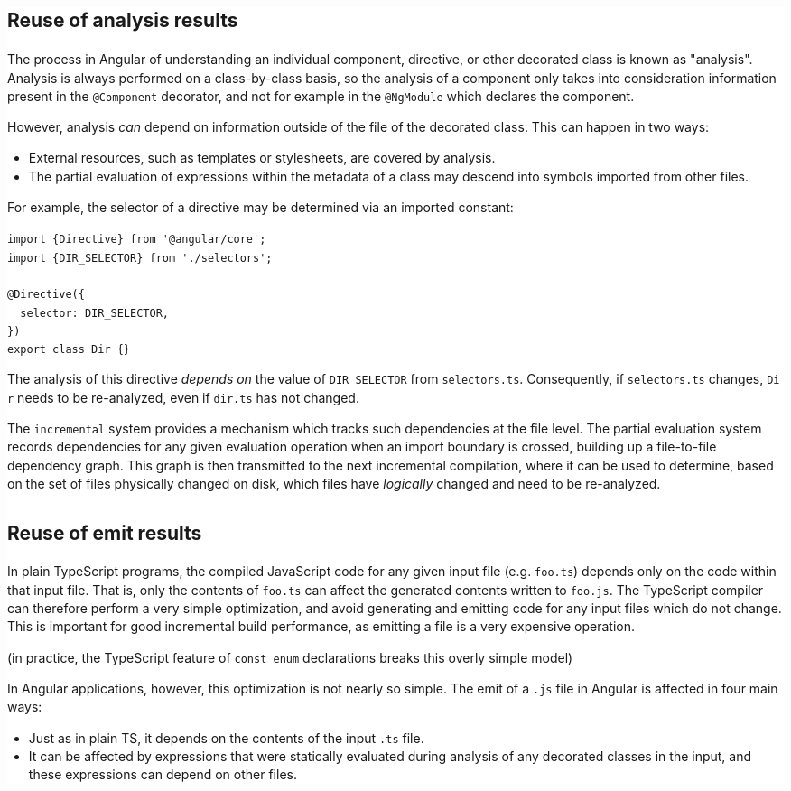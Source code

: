 ## Reuse of analysis results

The process in Angular of understanding an individual component, directive, or other decorated class is
known as "analysis". Analysis is always performed on a class-by-class basis, so the analysis of a
component only takes into consideration information present in the `@Component` decorator, and not
for example in the `@NgModule` which declares the component.

However, analysis _can_ depend on information outside of the file of the decorated class. This can happen
in two ways:

* External resources, such as templates or stylesheets, are covered by analysis.
* The partial evaluation of expressions within the metadata of a class may descend into symbols imported
  from other files.

For example, the selector of a directive may be determined via an imported constant:

```typescript=
import {Directive} from '@angular/core';
import {DIR_SELECTOR} from './selectors';

@Directive({
  selector: DIR_SELECTOR,
})
export class Dir {}
```

The analysis of this directive _depends on_ the value of `DIR_SELECTOR` from `selectors.ts`.
Consequently, if `selectors.ts` changes, `Dir` needs to be re-analyzed, even if `dir.ts` has not
changed.

The `incremental` system provides a mechanism which tracks such dependencies at the file level. The
partial evaluation system records dependencies for any given evaluation operation when an import
boundary is crossed, building up a file-to-file dependency graph. This graph is then transmitted to
the next incremental compilation, where it can be used to determine, based on the set of files
physically changed on disk, which files have _logically_ changed and need to be re-analyzed.

## Reuse of emit results

In plain TypeScript programs, the compiled JavaScript code for any given input file (e.g. `foo.ts`)
depends only on the code within that input file. That is, only the contents of `foo.ts` can affect
the generated contents written to `foo.js`. The TypeScript compiler can therefore perform a very
simple optimization, and avoid generating and emitting code for any input files which do not change.
This is important for good incremental build performance, as emitting a file is a very expensive
operation.

(in practice, the TypeScript feature of `const enum` declarations breaks this overly simple model)

In Angular applications, however, this optimization is not nearly so simple. The emit of a `.js`
file in Angular is affected in four main ways:

* Just as in plain TS, it depends on the contents of the input `.ts` file.
* It can be affected by expressions that were statically evaluated during analysis of any decorated
  classes in the input, and these expressions can depend on other files.
